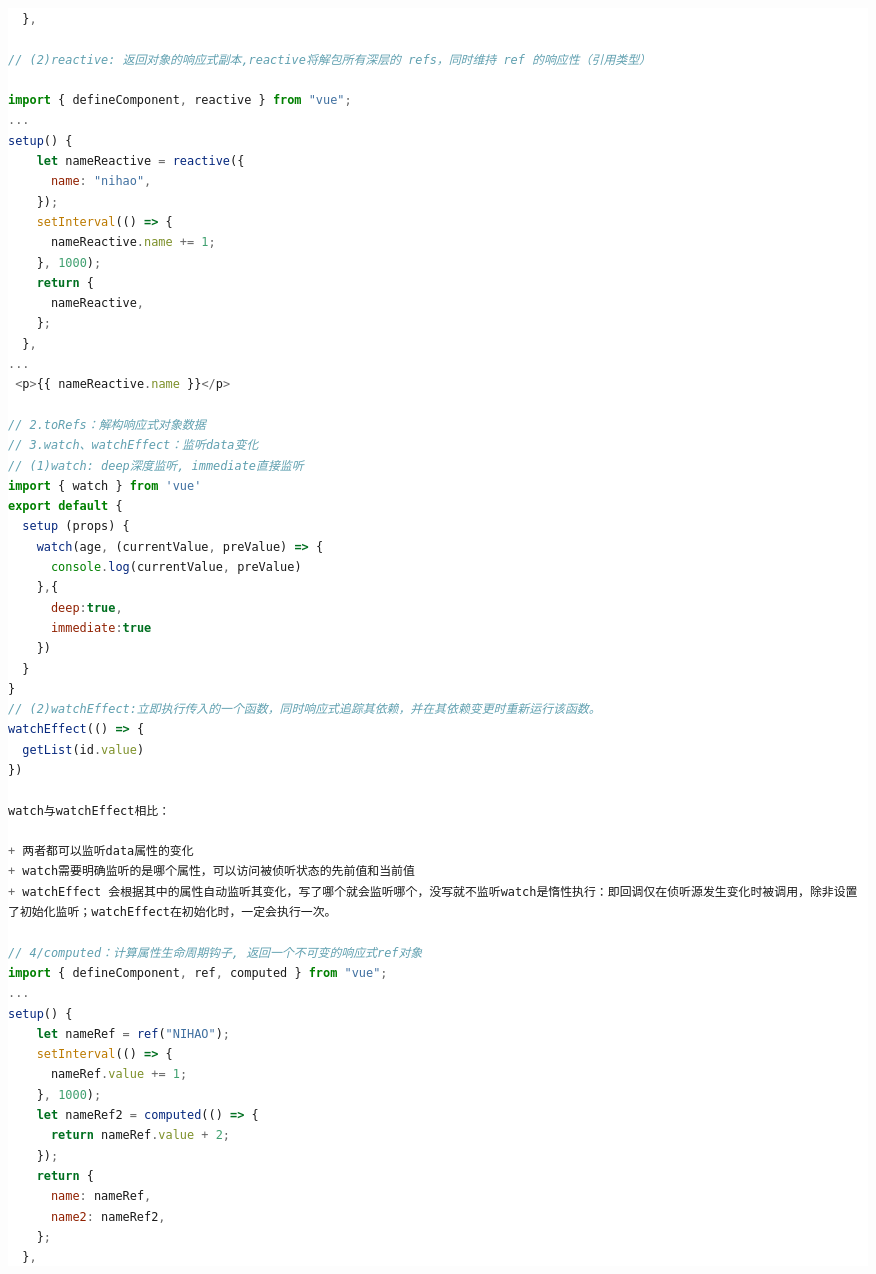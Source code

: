 ```js
  },
  
// (2)reactive: 返回对象的响应式副本,reactive将解包所有深层的 refs，同时维持 ref 的响应性（引用类型）
    
import { defineComponent, reactive } from "vue";
...
setup() {
    let nameReactive = reactive({
      name: "nihao",
    });
    setInterval(() => {
      nameReactive.name += 1;
    }, 1000);
    return {
      nameReactive,
    };
  },
...
 <p>{{ nameReactive.name }}</p>

// 2.toRefs：解构响应式对象数据
// 3.watch、watchEffect：监听data变化
// (1)watch: deep深度监听, immediate直接监听
import { watch } from 'vue'
export default {
  setup (props) {
    watch(age, (currentValue, preValue) => {
      console.log(currentValue, preValue)
    },{
      deep:true,
      immediate:true
    })
  }
}
// (2)watchEffect:立即执行传入的一个函数，同时响应式追踪其依赖，并在其依赖变更时重新运行该函数。
watchEffect(() => {
  getList(id.value)  
})

watch与watchEffect相比：

+ 两者都可以监听data属性的变化
+ watch需要明确监听的是哪个属性，可以访问被侦听状态的先前值和当前值
+ watchEffect 会根据其中的属性自动监听其变化，写了哪个就会监听哪个，没写就不监听watch是惰性执行：即回调仅在侦听源发生变化时被调用，除非设置了初始化监听；watchEffect在初始化时，一定会执行一次。

// 4/computed：计算属性生命周期钩子, 返回一个不可变的响应式ref对象
import { defineComponent, ref, computed } from "vue";
...
setup() {
    let nameRef = ref("NIHAO");
    setInterval(() => {
      nameRef.value += 1;
    }, 1000);
    let nameRef2 = computed(() => {
      return nameRef.value + 2;
    });
    return {
      name: nameRef,
      name2: nameRef2,
    };
  },
```